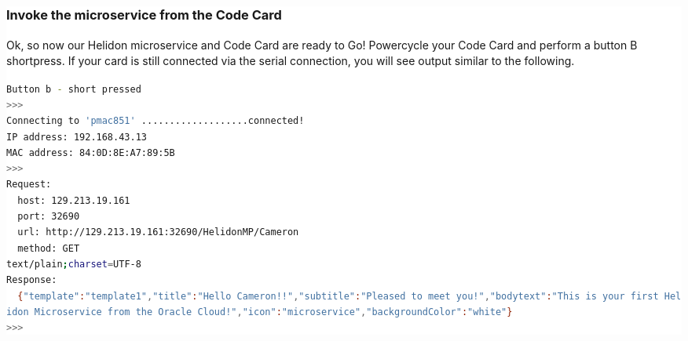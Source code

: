 ### Invoke the microservice from the Code Card
Ok, so now our Helidon microservice and Code Card are ready to Go! Powercycle your Code Card and perform a button B shortpress. If your card is still connected via the serial connection, you will see output similar to the following.

```bash
Button b - short pressed
>>>
Connecting to 'pmac851' ...................connected!
IP address: 192.168.43.13
MAC address: 84:0D:8E:A7:89:5B
>>>
Request:
  host: 129.213.19.161
  port: 32690
  url: http://129.213.19.161:32690/HelidonMP/Cameron
  method: GET
text/plain;charset=UTF-8
Response:
  {"template":"template1","title":"Hello Cameron!!","subtitle":"Pleased to meet you!","bodytext":"This is your first Helidon Microservice from the Oracle Cloud!","icon":"microservice","backgroundColor":"white"}
>>>
```

